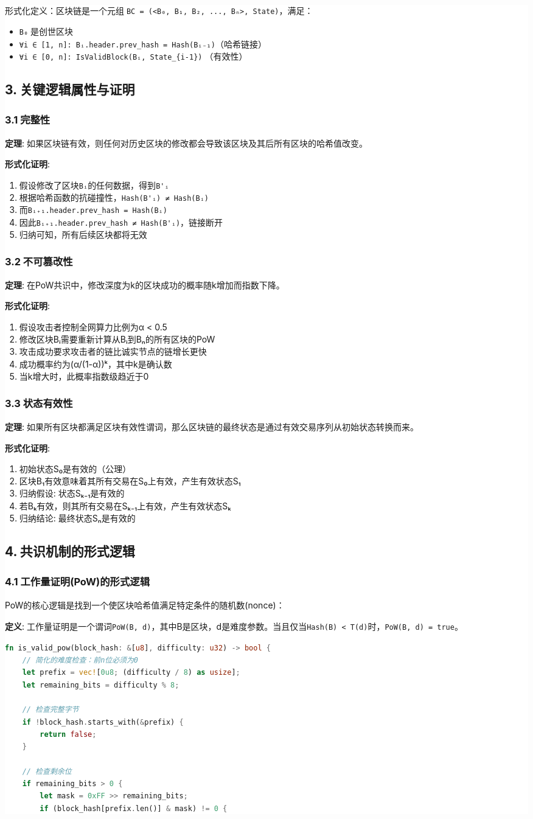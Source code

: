 形式化定义：区块链是一个元组 `BC = (<B₀, B₁, B₂, ..., Bₙ>, State)`，满足：

- `B₀` 是创世区块
- `∀i ∈ [1, n]: Bᵢ.header.prev_hash = Hash(Bᵢ₋₁)`（哈希链接）
- `∀i ∈ [0, n]: IsValidBlock(Bᵢ, State_{i-1})` （有效性）

## 3. 关键逻辑属性与证明

### 3.1 完整性

**定理**: 如果区块链有效，则任何对历史区块的修改都会导致该区块及其后所有区块的哈希值改变。

**形式化证明**:

1. 假设修改了区块`Bᵢ`的任何数据，得到`B'ᵢ`
2. 根据哈希函数的抗碰撞性，`Hash(B'ᵢ) ≠ Hash(Bᵢ)`
3. 而`Bᵢ₊₁.header.prev_hash = Hash(Bᵢ)`
4. 因此`Bᵢ₊₁.header.prev_hash ≠ Hash(B'ᵢ)`，链接断开
5. 归纳可知，所有后续区块都将无效

### 3.2 不可篡改性

**定理**: 在PoW共识中，修改深度为k的区块成功的概率随k增加而指数下降。

**形式化证明**:

1. 假设攻击者控制全网算力比例为α < 0.5
2. 修改区块Bᵢ需要重新计算从Bᵢ到Bₙ的所有区块的PoW
3. 攻击成功要求攻击者的链比诚实节点的链增长更快
4. 成功概率约为(α/(1-α))ᵏ，其中k是确认数
5. 当k增大时，此概率指数级趋近于0

### 3.3 状态有效性

**定理**: 如果所有区块都满足区块有效性谓词，那么区块链的最终状态是通过有效交易序列从初始状态转换而来。

**形式化证明**:

1. 初始状态S₀是有效的（公理）
2. 区块B₁有效意味着其所有交易在S₀上有效，产生有效状态S₁
3. 归纳假设: 状态Sₖ₋₁是有效的
4. 若Bₖ有效，则其所有交易在Sₖ₋₁上有效，产生有效状态Sₖ
5. 归纳结论: 最终状态Sₙ是有效的

## 4. 共识机制的形式逻辑

### 4.1 工作量证明(PoW)的形式逻辑

PoW的核心逻辑是找到一个使区块哈希值满足特定条件的随机数(nonce)：

**定义**: 工作量证明是一个谓词`PoW(B, d)`，其中B是区块，d是难度参数。当且仅当`Hash(B) < T(d)`时，`PoW(B, d) = true`。

```rust
fn is_valid_pow(block_hash: &[u8], difficulty: u32) -> bool {
    // 简化的难度检查：前n位必须为0
    let prefix = vec![0u8; (difficulty / 8) as usize];
    let remaining_bits = difficulty % 8;
    
    // 检查完整字节
    if !block_hash.starts_with(&prefix) {
        return false;
    }
    
    // 检查剩余位
    if remaining_bits > 0 {
        let mask = 0xFF >> remaining_bits;
        if (block_hash[prefix.len()] & mask) != 0 {
```
